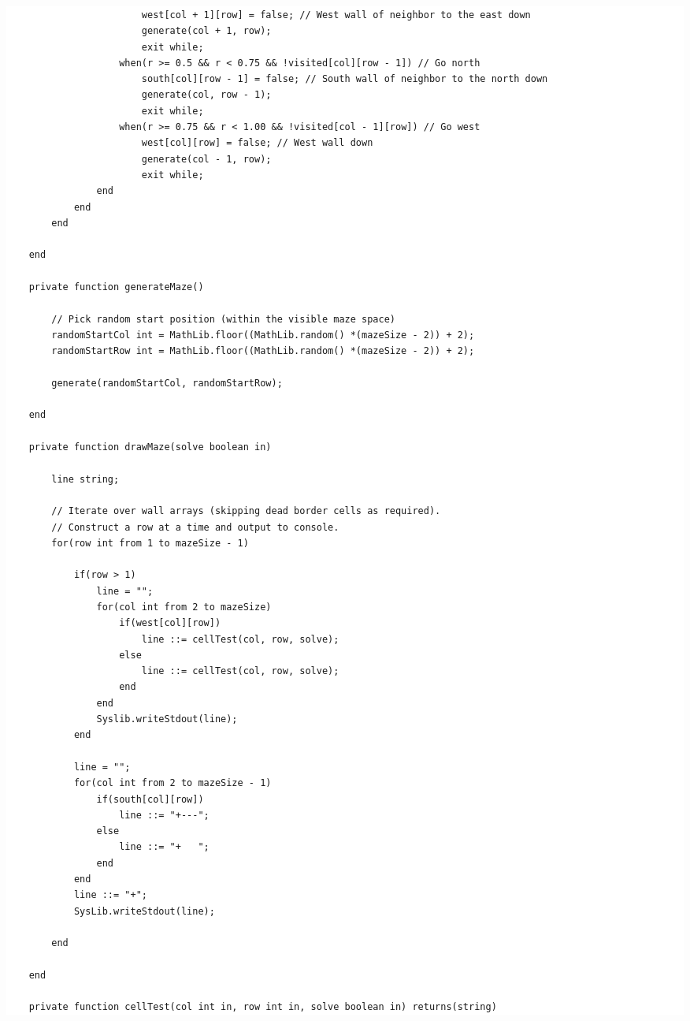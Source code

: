 ```EGL
                        west[col + 1][row] = false; // West wall of neighbor to the east down
                        generate(col + 1, row);
                        exit while;
                    when(r >= 0.5 && r < 0.75 && !visited[col][row - 1]) // Go north
                        south[col][row - 1] = false; // South wall of neighbor to the north down
                        generate(col, row - 1);
                        exit while;
                    when(r >= 0.75 && r < 1.00 && !visited[col - 1][row]) // Go west
                        west[col][row] = false; // West wall down
                        generate(col - 1, row);
                        exit while;
                end
            end
        end

    end

    private function generateMaze()

    	// Pick random start position (within the visible maze space)
        randomStartCol int = MathLib.floor((MathLib.random() *(mazeSize - 2)) + 2);
        randomStartRow int = MathLib.floor((MathLib.random() *(mazeSize - 2)) + 2);

        generate(randomStartCol, randomStartRow);

    end

    private function drawMaze(solve boolean in)

        line string;

        // Iterate over wall arrays (skipping dead border cells as required). 
        // Construct a row at a time and output to console.
        for(row int from 1 to mazeSize - 1)

            if(row > 1)
                line = "";
                for(col int from 2 to mazeSize)
                    if(west[col][row])
                        line ::= cellTest(col, row, solve);
                    else
                        line ::= cellTest(col, row, solve);
                    end
                end
                Syslib.writeStdout(line);
            end

            line = "";
            for(col int from 2 to mazeSize - 1)
                if(south[col][row])
                    line ::= "+---";
                else
                    line ::= "+   ";
                end
            end
            line ::= "+";
            SysLib.writeStdout(line);

        end

    end

    private function cellTest(col int in, row int in, solve boolean in) returns(string)
```